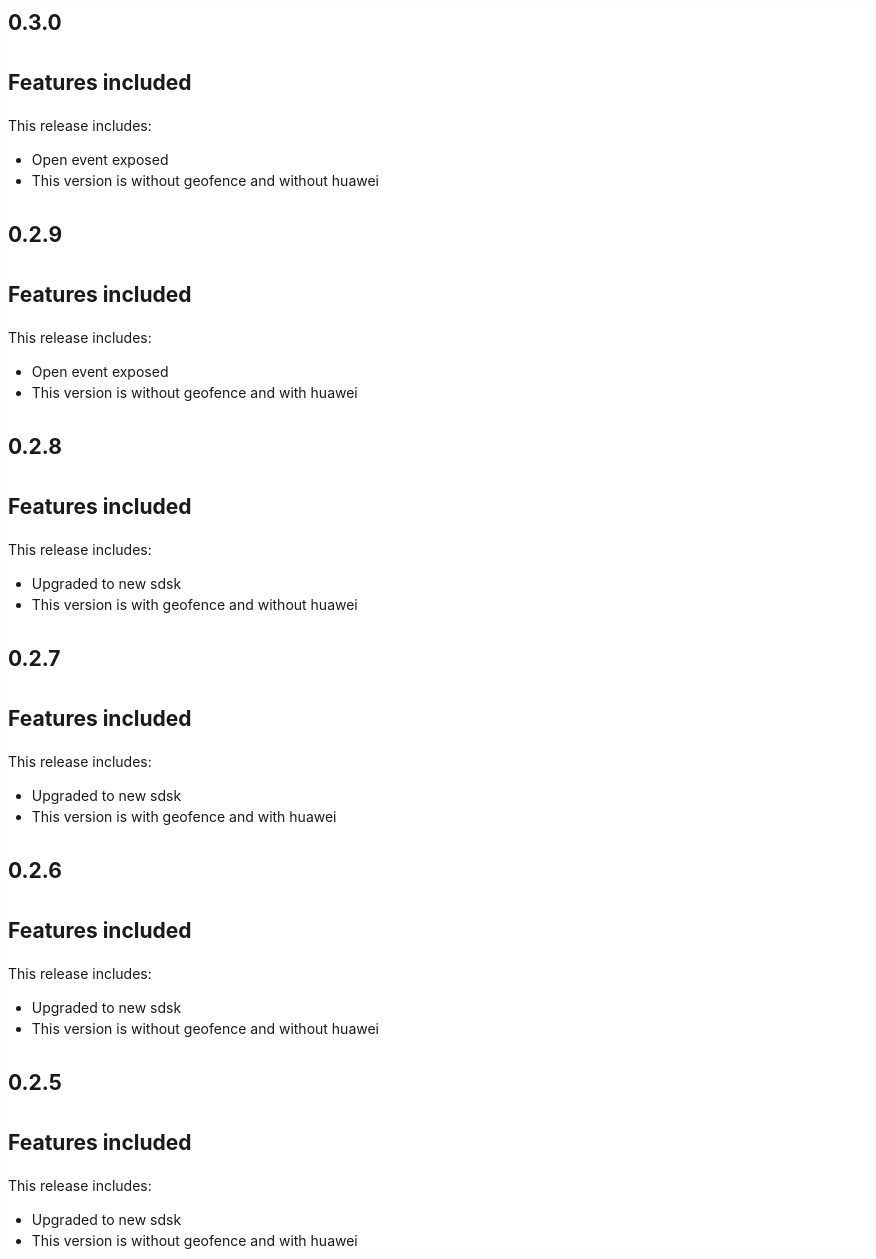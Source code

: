 ## 0.3.0
Features included
- 
This release includes:
* Open event exposed
* This version is without geofence and without huawei


## 0.2.9
Features included
- 
This release includes:
* Open event exposed
* This version is without geofence and with huawei





## 0.2.8
Features included
- 
This release includes:
* Upgraded to new sdsk
* This version is with geofence and without huawei



## 0.2.7
Features included
- 
This release includes:
* Upgraded to new sdsk
* This version is with geofence and with huawei


## 0.2.6
Features included
- 
This release includes:
* Upgraded to new sdsk
* This version is without geofence and without huawei


## 0.2.5
Features included
- 
This release includes:
* Upgraded to new sdsk
* This version is without geofence and with huawei
